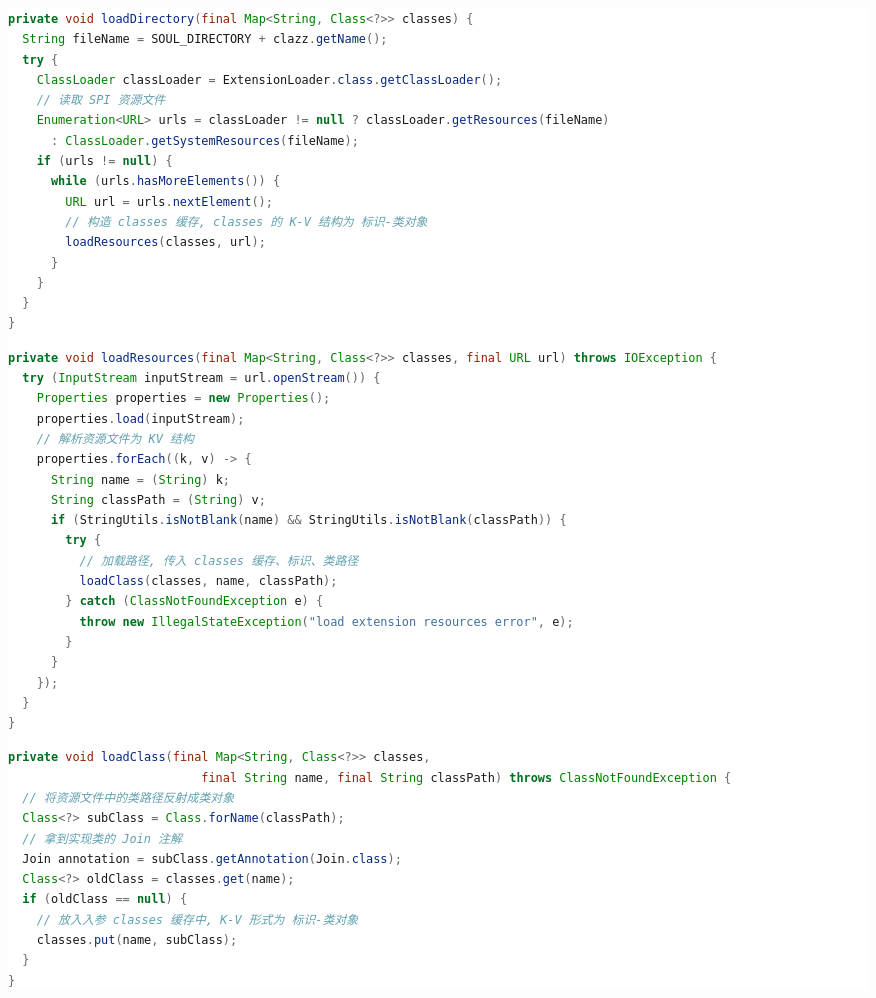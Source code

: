 ```java
private void loadDirectory(final Map<String, Class<?>> classes) {
  String fileName = SOUL_DIRECTORY + clazz.getName();
  try {
    ClassLoader classLoader = ExtensionLoader.class.getClassLoader();
    // 读取 SPI 资源文件
    Enumeration<URL> urls = classLoader != null ? classLoader.getResources(fileName)
      : ClassLoader.getSystemResources(fileName);
    if (urls != null) {
      while (urls.hasMoreElements()) {
        URL url = urls.nextElement();
        // 构造 classes 缓存, classes 的 K-V 结构为 标识-类对象
        loadResources(classes, url);
      }
    }
  }
}
```

```java
private void loadResources(final Map<String, Class<?>> classes, final URL url) throws IOException {
  try (InputStream inputStream = url.openStream()) {
    Properties properties = new Properties();
    properties.load(inputStream);
    // 解析资源文件为 KV 结构
    properties.forEach((k, v) -> {
      String name = (String) k;
      String classPath = (String) v;
      if (StringUtils.isNotBlank(name) && StringUtils.isNotBlank(classPath)) {
        try {
          // 加载路径, 传入 classes 缓存、标识、类路径
          loadClass(classes, name, classPath);
        } catch (ClassNotFoundException e) {
          throw new IllegalStateException("load extension resources error", e);
        }
      }
    });
  }
}
```

```java
private void loadClass(final Map<String, Class<?>> classes,
                           final String name, final String classPath) throws ClassNotFoundException {
  // 将资源文件中的类路径反射成类对象
  Class<?> subClass = Class.forName(classPath);
  // 拿到实现类的 Join 注解
  Join annotation = subClass.getAnnotation(Join.class);
  Class<?> oldClass = classes.get(name);
  if (oldClass == null) {
    // 放入入参 classes 缓存中, K-V 形式为 标识-类对象
    classes.put(name, subClass);
  }
}
```

